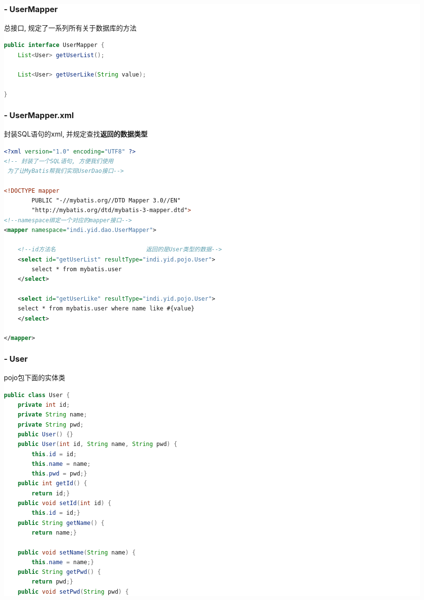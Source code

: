 ### - UserMapper

总接口, 规定了一系列所有关于数据库的方法

```java
public interface UserMapper {
    List<User> getUserList();

    List<User> getUserLike(String value);

}
```

### - UserMapper.xml

封装SQL语句的xml, 并规定查找**返回的数据类型**

```xml
<?xml version="1.0" encoding="UTF8" ?>
<!-- 封装了一个SQL语句, 方便我们使用
 为了让MyBatis帮我们实现UserDao接口-->

<!DOCTYPE mapper
        PUBLIC "-//mybatis.org//DTD Mapper 3.0//EN"
        "http://mybatis.org/dtd/mybatis-3-mapper.dtd">
<!--namespace绑定一个对应的mapper接口-->
<mapper namespace="indi.yid.dao.UserMapper">

    <!--id方法名                          返回的是User类型的数据-->
    <select id="getUserList" resultType="indi.yid.pojo.User">
        select * from mybatis.user
    </select>

    <select id="getUserLike" resultType="indi.yid.pojo.User">
    select * from mybatis.user where name like #{value}
    </select>

</mapper>
```

### - User

pojo包下面的实体类

```java
public class User {
    private int id;
    private String name;
    private String pwd;
    public User() {}
    public User(int id, String name, String pwd) {
        this.id = id;
        this.name = name;
        this.pwd = pwd;}
    public int getId() {
        return id;}
    public void setId(int id) {
        this.id = id;}
    public String getName() {
        return name;}

    public void setName(String name) {
        this.name = name;}
    public String getPwd() {
        return pwd;}
    public void setPwd(String pwd) {
```